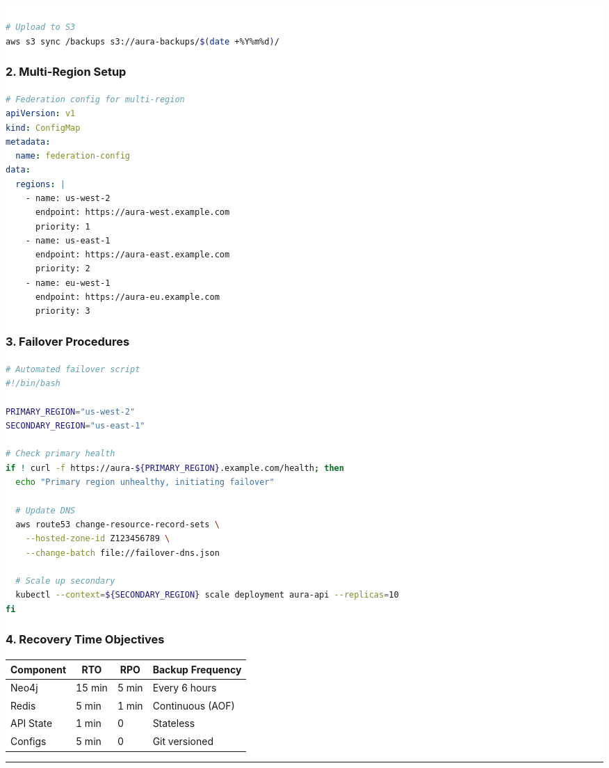 ```bash

# Upload to S3
aws s3 sync /backups s3://aura-backups/$(date +%Y%m%d)/
```

### 2. Multi-Region Setup
```yaml
# Federation config for multi-region
apiVersion: v1
kind: ConfigMap
metadata:
  name: federation-config
data:
  regions: |
    - name: us-west-2
      endpoint: https://aura-west.example.com
      priority: 1
    - name: us-east-1
      endpoint: https://aura-east.example.com
      priority: 2
    - name: eu-west-1
      endpoint: https://aura-eu.example.com
      priority: 3
```

### 3. Failover Procedures
```bash
# Automated failover script
#!/bin/bash

PRIMARY_REGION="us-west-2"
SECONDARY_REGION="us-east-1"

# Check primary health
if ! curl -f https://aura-${PRIMARY_REGION}.example.com/health; then
  echo "Primary region unhealthy, initiating failover"
  
  # Update DNS
  aws route53 change-resource-record-sets \
    --hosted-zone-id Z123456789 \
    --change-batch file://failover-dns.json
    
  # Scale up secondary
  kubectl --context=${SECONDARY_REGION} scale deployment aura-api --replicas=10
fi
```

### 4. Recovery Time Objectives
| Component | RTO | RPO | Backup Frequency |
|-----------|-----|-----|------------------|
| Neo4j | 15 min | 5 min | Every 6 hours |
| Redis | 5 min | 1 min | Continuous (AOF) |
| API State | 1 min | 0 | Stateless |
| Configs | 5 min | 0 | Git versioned |

---